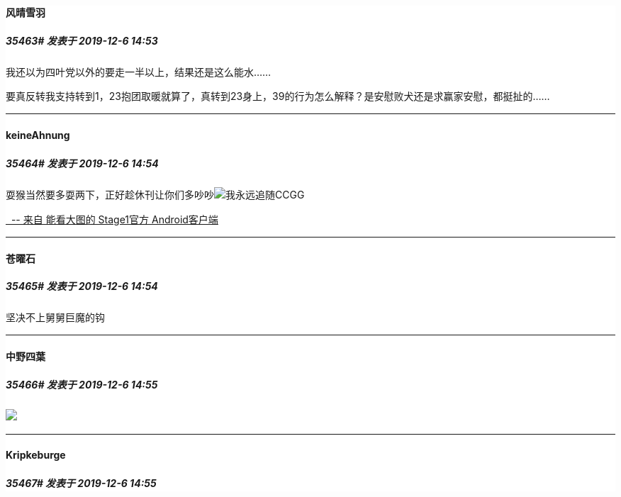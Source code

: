 ####  风晴雪羽  
##### 35463#       发表于 2019-12-6 14:53




我还以为四叶党以外的要走一半以上，结果还是这么能水……

要真反转我支持转到1，23抱团取暖就算了，真转到23身上，39的行为怎么解释？是安慰败犬还是求赢家安慰，都挺扯的……







-----

####  keineAhnung  
##### 35464#       发表于 2019-12-6 14:54




耍猴当然要多耍两下，正好趁休刊让你们多吵吵<img src="https://static.saraba1st.com/image/smiley/face2017/067.png" referrerpolicy="no-referrer">我永远追随CCGG

[  -- 来自 能看大图的 Stage1官方 Android客户端](https://www.coolapk.com/apk/140634)







-----

####  苍曜石  
##### 35465#       发表于 2019-12-6 14:54




坚决不上舅舅巨魔的钩







-----

####  中野四葉  
##### 35466#       发表于 2019-12-6 14:55



<img src="https://static.saraba1st.com/image/smiley/face2017/067.png" referrerpolicy="no-referrer">







-----

####  Kripkeburge  
##### 35467#       发表于 2019-12-6 14:55
